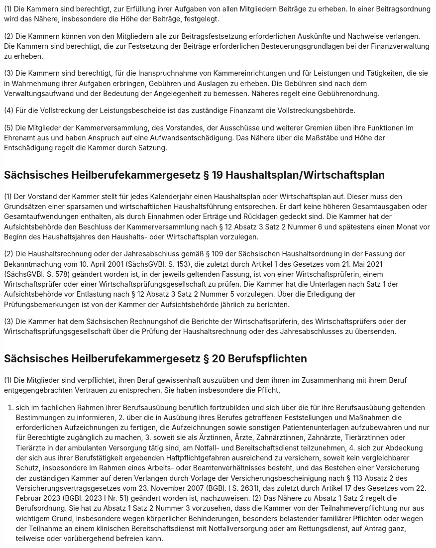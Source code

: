 (1) Die Kammern sind berechtigt, zur Erfüllung ihrer Aufgaben von allen Mitgliedern Beiträge zu erheben. In einer Beitragsordnung wird das Nähere, insbesondere die Höhe der Beiträge, festgelegt.

(2) Die Kammern können von den Mitgliedern alle zur Beitragsfestsetzung erforderlichen Auskünfte und Nachweise verlangen. Die Kammern sind berechtigt, die zur Festsetzung der Beiträge erforderlichen Besteuerungsgrundlagen bei der Finanzverwaltung zu erheben.

(3) Die Kammern sind berechtigt, für die Inanspruchnahme von Kammereinrichtungen und für Leistungen und Tätigkeiten, die sie in Wahrnehmung ihrer Aufgaben erbringen, Gebühren und Auslagen zu erheben. Die Gebühren sind nach dem Verwaltungsaufwand und der Bedeutung der Angelegenheit zu bemessen. Näheres regelt eine Gebührenordnung.

(4) Für die Vollstreckung der Leistungsbescheide ist das zuständige Finanzamt die Vollstreckungsbehörde.

(5) Die Mitglieder der Kammerversammlung, des Vorstandes, der Ausschüsse und weiterer Gremien üben ihre Funktionen im Ehrenamt aus und haben Anspruch auf eine Aufwandsentschädigung. Das Nähere über die Maßstäbe und Höhe der Entschädigung regelt die Kammer durch Satzung.


## Sächsisches Heilberufekammergesetz § 19 Haushaltsplan/Wirtschaftsplan

(1) Der Vorstand der Kammer stellt für jedes Kalenderjahr einen Haushaltsplan oder Wirtschaftsplan auf. Dieser muss den Grundsätzen einer sparsamen und wirtschaftlichen Haushaltsführung entsprechen. Er darf keine höheren Gesamtausgaben oder Gesamtaufwendungen enthalten, als durch Einnahmen oder Erträge und Rücklagen gedeckt sind. Die Kammer hat der Aufsichtsbehörde den Beschluss der Kammerversammlung nach § 12 Absatz 3 Satz 2 Nummer 6 und spätestens einen Monat vor Beginn des Haushaltsjahres den Haushalts- oder Wirtschaftsplan vorzulegen.

(2) Die Haushaltsrechnung oder der Jahresabschluss gemäß § 109 der Sächsischen Haushaltsordnung in der Fassung der Bekanntmachung vom 10. April 2001 (SächsGVBl. S. 153), die zuletzt durch Artikel 1 des Gesetzes vom 21. Mai 2021 (SächsGVBl. S. 578) geändert worden ist, in der jeweils geltenden Fassung, ist von einer Wirtschaftsprüferin, einem Wirtschaftsprüfer oder einer Wirtschaftsprüfungsgesellschaft zu prüfen. Die Kammer hat die Unterlagen nach Satz 1 der Aufsichtsbehörde vor Entlastung nach § 12 Absatz 3 Satz 2 Nummer 5 vorzulegen. Über die Erledigung der Prüfungsbemerkungen ist von der Kammer der Aufsichtsbehörde jährlich zu berichten.

(3) Die Kammer hat dem Sächsischen Rechnungshof die Berichte der Wirtschaftsprüferin, des Wirtschaftsprüfers oder der Wirtschaftsprüfungsgesellschaft über die Prüfung der Haushaltsrechnung oder des Jahresabschlusses zu übersenden.


## Sächsisches Heilberufekammergesetz § 20 Berufspflichten

(1) Die Mitglieder sind verpflichtet, ihren Beruf gewissenhaft auszuüben und dem ihnen im Zusammenhang mit ihrem Beruf entgegengebrachten Vertrauen zu entsprechen. Sie haben insbesondere die Pflicht,

1. sich im fachlichen Rahmen ihrer Berufsausübung beruflich fortzubilden und sich über die für ihre Berufsausübung geltenden Bestimmungen zu informieren, 2. über die in Ausübung ihres Berufes getroffenen Feststellungen und Maßnahmen die erforderlichen Aufzeichnungen zu fertigen, die Aufzeichnungen sowie sonstigen Patientenunterlagen aufzubewahren und nur für Berechtigte zugänglich zu machen, 3. soweit sie als Ärztinnen, Ärzte, Zahnärztinnen, Zahnärzte, Tierärztinnen oder Tierärzte in der ambulanten Versorgung tätig sind, am Notfall- und Bereitschaftsdienst teilzunehmen, 4. sich zur Abdeckung der sich aus ihrer Berufstätigkeit ergebenden Haftpflichtgefahren ausreichend zu versichern, soweit kein vergleichbarer Schutz, insbesondere im Rahmen eines Arbeits- oder Beamtenverhältnisses besteht, und das Bestehen einer Versicherung der zuständigen Kammer auf deren Verlangen durch Vorlage der Versicherungsbescheinigung nach § 113 Absatz 2 des Versicherungsvertragsgesetzes vom 23. November 2007 (BGBl. I S. 2631), das zuletzt durch Artikel 17 des Gesetzes vom 22. Februar 2023 (BGBl. 2023 I Nr. 51) geändert worden ist, nachzuweisen. (2) Das Nähere zu Absatz 1 Satz 2 regelt die Berufsordnung. Sie hat zu Absatz 1 Satz 2 Nummer 3 vorzusehen, dass die Kammer von der Teilnahmeverpflichtung nur aus wichtigem Grund, insbesondere wegen körperlicher Behinderungen, besonders belastender familiärer Pflichten oder wegen der Teilnahme an einem klinischen Bereitschaftsdienst mit Notfallversorgung oder am Rettungsdienst, auf Antrag ganz, teilweise oder vorübergehend befreien kann.
